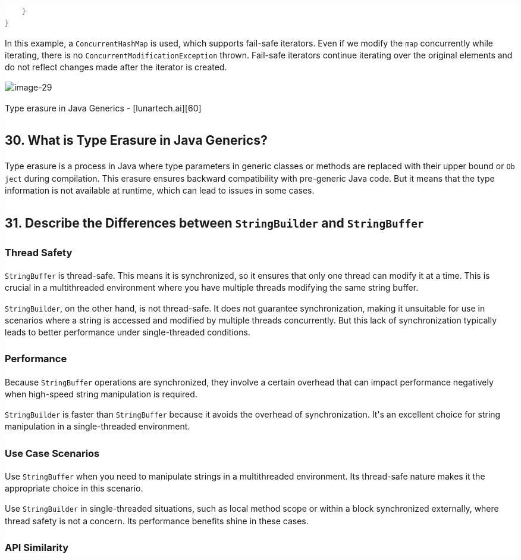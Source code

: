 ```java
    }
}

```

In this example, a `ConcurrentHashMap` is used, which supports fail-safe iterators. Even if we modify the `map` concurrently while iterating, there is no `ConcurrentModificationException` thrown. Fail-safe iterators continue iterating over the original elements and do not reflect changes made after the iterator is created.

![image-29](https://www.freecodecamp.org/news/content/images/2023/12/image-29.png)

Type erasure in Java Generics - [lunartech.ai][60]

## 30\. What is Type Erasure in Java Generics?

Type erasure is a process in Java where type parameters in generic classes or methods are replaced with their upper bound or `Object` during compilation. This erasure ensures backward compatibility with pre-generic Java code. But it means that the type information is not available at runtime, which can lead to issues in some cases.

## 31\. Describe the Differences between `StringBuilder` and `StringBuffer`

### Thread Safety

`StringBuffer` is thread-safe. This means it is synchronized, so it ensures that only one thread can modify it at a time. This is crucial in a multithreaded environment where you have multiple threads modifying the same string buffer.

`StringBuilder`, on the other hand, is not thread-safe. It does not guarantee synchronization, making it unsuitable for use in scenarios where a string is accessed and modified by multiple threads concurrently. But this lack of synchronization typically leads to better performance under single-threaded conditions.

### Performance

Because `StringBuffer` operations are synchronized, they involve a certain overhead that can impact performance negatively when high-speed string manipulation is required.

`StringBuilder` is faster than `StringBuffer` because it avoids the overhead of synchronization. It's an excellent choice for string manipulation in a single-threaded environment.

### Use Case Scenarios

Use `StringBuffer` when you need to manipulate strings in a multithreaded environment. Its thread-safe nature makes it the appropriate choice in this scenario.

Use `StringBuilder` in single-threaded situations, such as local method scope or within a block synchronized externally, where thread safety is not a concern. Its performance benefits shine in these cases.

### API Similarity
